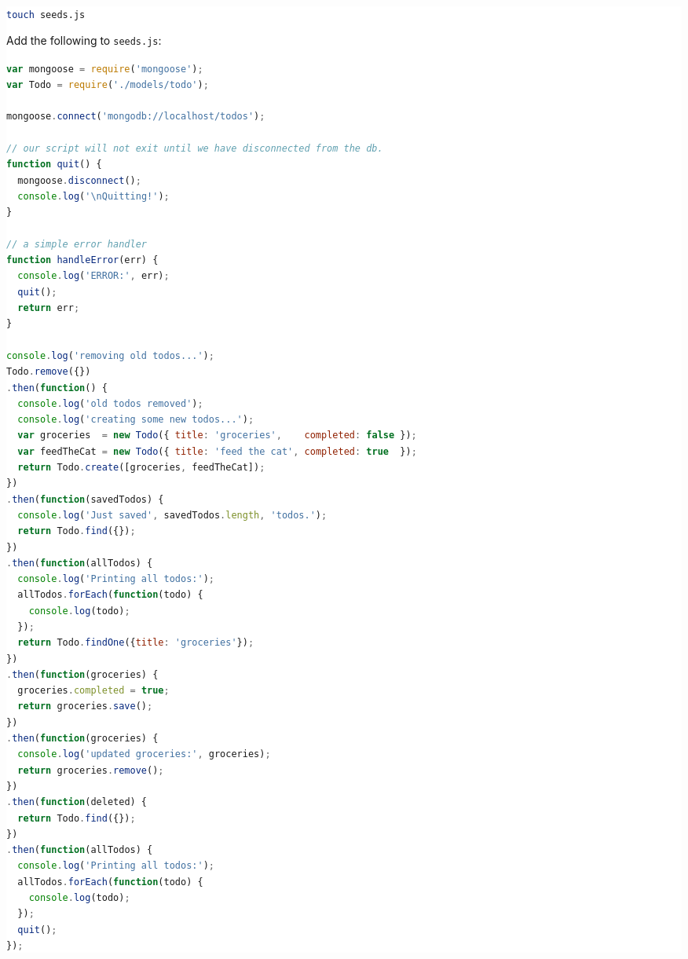 ```bash
touch seeds.js
```

Add the following to `seeds.js`:

```javascript
var mongoose = require('mongoose');
var Todo = require('./models/todo');

mongoose.connect('mongodb://localhost/todos');

// our script will not exit until we have disconnected from the db.
function quit() {
  mongoose.disconnect();
  console.log('\nQuitting!');
}

// a simple error handler
function handleError(err) {
  console.log('ERROR:', err);
  quit();
  return err;
}

console.log('removing old todos...');
Todo.remove({})
.then(function() {
  console.log('old todos removed');
  console.log('creating some new todos...');
  var groceries  = new Todo({ title: 'groceries',    completed: false });
  var feedTheCat = new Todo({ title: 'feed the cat', completed: true  });
  return Todo.create([groceries, feedTheCat]);
})
.then(function(savedTodos) {
  console.log('Just saved', savedTodos.length, 'todos.');
  return Todo.find({});
})
.then(function(allTodos) {
  console.log('Printing all todos:');
  allTodos.forEach(function(todo) {
    console.log(todo);
  });
  return Todo.findOne({title: 'groceries'});
})
.then(function(groceries) {
  groceries.completed = true;
  return groceries.save();
})
.then(function(groceries) {
  console.log('updated groceries:', groceries);
  return groceries.remove();
})
.then(function(deleted) {
  return Todo.find({});
})
.then(function(allTodos) {
  console.log('Printing all todos:');
  allTodos.forEach(function(todo) {
    console.log(todo);
  });
  quit();
});
```
